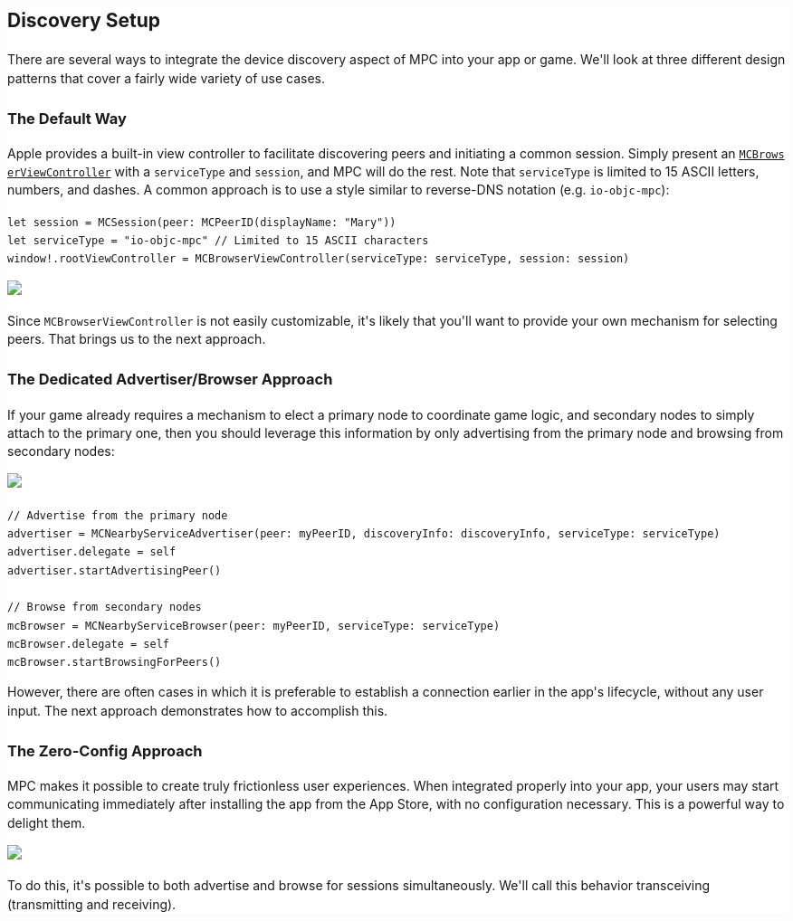 ## Discovery Setup

There are several ways to integrate the device discovery aspect of MPC into your app or game. We'll look at three different design patterns that cover a fairly wide variety of use cases.

### The Default Way

Apple provides a built-in view controller to facilitate discovering peers and initiating a common session. Simply present an [`MCBrowserViewController`][MCBrowserViewController] with a `serviceType` and `session`, and MPC will do the rest. Note that `serviceType` is limited to 15 ASCII letters, numbers, and dashes. A common approach is to use a style similar to reverse-DNS notation (e.g. `io-objc-mpc`):

    let session = MCSession(peer: MCPeerID(displayName: "Mary"))
    let serviceType = "io-objc-mpc" // Limited to 15 ASCII characters
    window!.rootViewController = MCBrowserViewController(serviceType: serviceType, session: session)

![](/images/issue-18/browser.png)

Since `MCBrowserViewController` is not easily customizable, it's likely that you'll want to provide your own mechanism for selecting peers. That brings us to the next approach.

### The Dedicated Advertiser/Browser Approach

If your game already requires a mechanism to elect a primary node to coordinate game logic, and secondary nodes to simply attach to the primary one, then you should leverage this information by only advertising from the primary node and browsing from secondary nodes:

![](/images/issue-18/dedicated.gif)

    // Advertise from the primary node
    advertiser = MCNearbyServiceAdvertiser(peer: myPeerID, discoveryInfo: discoveryInfo, serviceType: serviceType)
    advertiser.delegate = self
    advertiser.startAdvertisingPeer()

    // Browse from secondary nodes
    mcBrowser = MCNearbyServiceBrowser(peer: myPeerID, serviceType: serviceType)
    mcBrowser.delegate = self
    mcBrowser.startBrowsingForPeers()

However, there are often cases in which it is preferable to establish a connection earlier in the app's lifecycle, without any user input. The next approach demonstrates how to accomplish this.

### The Zero-Config Approach

MPC makes it possible to create truly frictionless user experiences. When integrated properly into your app, your users may start communicating immediately after installing the app from the App Store, with no configuration necessary. This is a powerful way to delight them.

![](/images/issue-18/zero-config.gif)

To do this, it's possible to both advertise and browse for sessions simultaneously. We'll call this behavior transceiving (transmitting and receiving).


[mpc]: https://developer.apple.com/library/IOs/documentation/MultipeerConnectivity/Reference/MultipeerConnectivityFramework/index.html
[gamekit]: https://developer.apple.com/LIBRARY/ios/documentation/GameKit/Reference/GameKit_Collection/index.html
[bonjour]: https://www.apple.com/support/bonjour
[cardsagainst]: https://github.com/jpsim/CardsAgainst
[peerkit]: https://github.com/jpsim/PeerKit
[deckrocket]: https://github.com/jpsim/DeckRocket
[deckset]: http://www.decksetapp.com
[cah]: http://cardsagainsthumanity.com
[MCBrowserViewController]: https://developer.apple.com/library/IOs/documentation/MultipeerConnectivity/Reference/MCBrowserViewController_class
[leader-election]: http://en.wikipedia.org/wiki/Leader_election
[tcp-udp]: http://en.wikipedia.org/wiki/User_Datagram_Protocol#Comparison_of_UDP_and_TCP
[websockets]: http://tools.ietf.org/html/rfc6455
[starscream]: https://github.com/daltoniam/starscream
[socketrocket]: https://github.com/square/SocketRocket
[jetfire]: https://github.com/acmacalister/jetfire
[mpc-apple-video]: https://developer.apple.com/videos/enterprise/#15
[nshipster]: http://nshipster.com/multipeer-connectivity